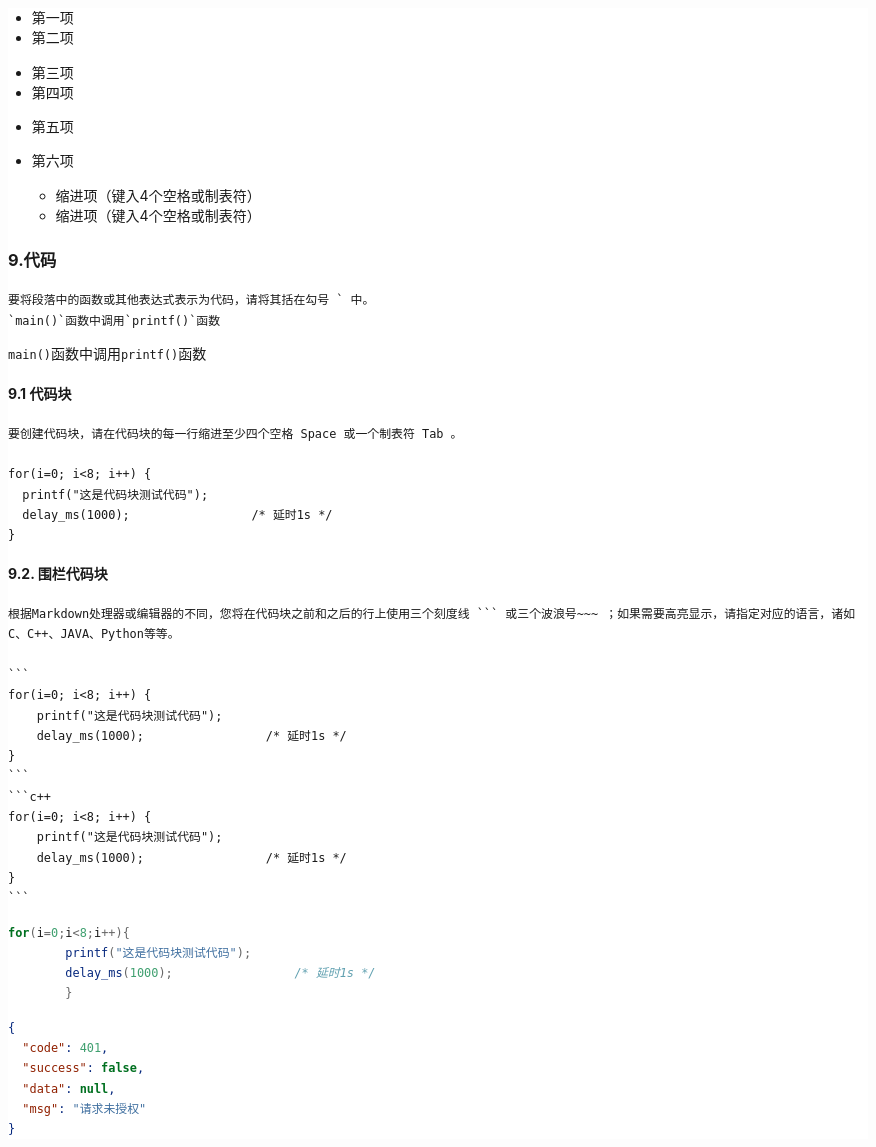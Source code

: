 - 第一项
- 第二项

* 第三项
* 第四项

+ 第五项
+ 第六项
    + 缩进项（键入4个空格或制表符）

    - 缩进项（键入4个空格或制表符）

### 9.代码

    要将段落中的函数或其他表达式表示为代码，请将其括在勾号 ` 中。
    `main()`函数中调用`printf()`函数

`main()`函数中调用`printf()`函数

#### 9.1 代码块

    要创建代码块，请在代码块的每一行缩进至少四个空格 Space 或一个制表符 Tab 。

    for(i=0; i<8; i++) {
      printf("这是代码块测试代码");
      delay_ms(1000);                 /* 延时1s */
    }

#### 9.2. 围栏代码块

    根据Markdown处理器或编辑器的不同，您将在代码块之前和之后的行上使用三个刻度线 ``` 或三个波浪号~~~ ；如果需要高亮显示，请指定对应的语言，诸如C、C++、JAVA、Python等等。

    ```
    for(i=0; i<8; i++) {
        printf("这是代码块测试代码");
        delay_ms(1000);                 /* 延时1s */
    }
    ```
    ```c++
    for(i=0; i<8; i++) {
        printf("这是代码块测试代码");
        delay_ms(1000);                 /* 延时1s */
    }
    ```

```java
for(i=0;i<8;i++){
        printf("这是代码块测试代码");
        delay_ms(1000);                 /* 延时1s */
        }
```

```json
{
  "code": 401,
  "success": false,
  "data": null,
  "msg": "请求未授权"
}
```
